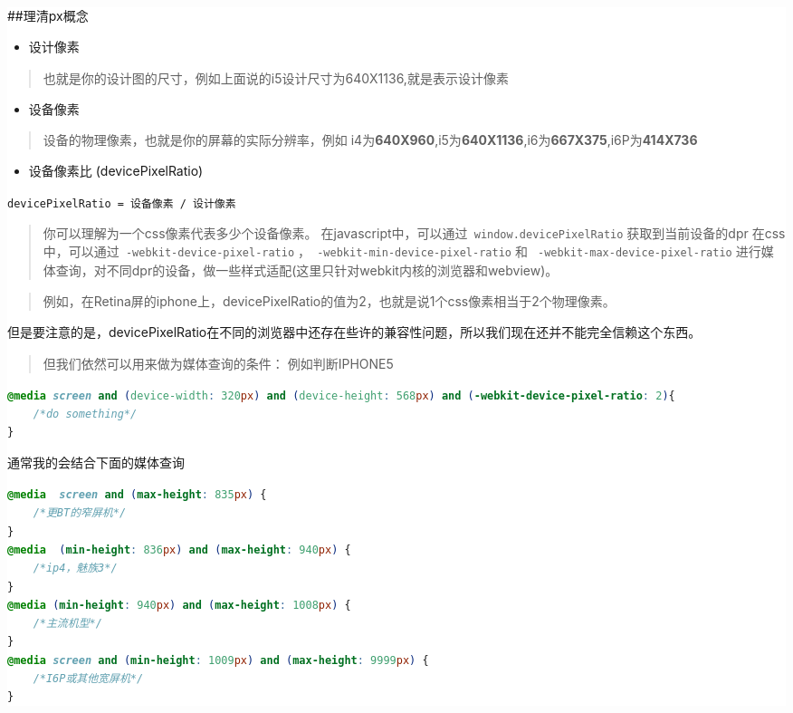 
##理清px概念
- 设计像素
>也就是你的设计图的尺寸，例如上面说的i5设计尺寸为640X1136,就是表示设计像素

- 设备像素
>设备的物理像素，也就是你的屏幕的实际分辨率，例如
i4为**640X960**,i5为**640X1136**,i6为**667X375**,i6P为**414X736**

- 设备像素比 (devicePixelRatio)
```
devicePixelRatio = 设备像素 / 设计像素
```
>你可以理解为一个css像素代表多少个设备像素。
>在javascript中，可以通过```
window.devicePixelRatio```
获取到当前设备的dpr
>在css中，可以通过```
-webkit-device-pixel-ratio```
，```
-webkit-min-device-pixel-ratio```
和 ```
-webkit-max-device-pixel-ratio```
进行媒体查询，对不同dpr的设备，做一些样式适配(这里只针对webkit内核的浏览器和webview)。


>例如，在Retina屏的iphone上，devicePixelRatio的值为2，也就是说1个css像素相当于2个物理像素。





但是要注意的是，devicePixelRatio在不同的浏览器中还存在些许的兼容性问题，所以我们现在还并不能完全信赖这个东西。

> 但我们依然可以用来做为媒体查询的条件：
例如判断IPHONE5
```css
@media screen and (device-width: 320px) and (device-height: 568px) and (-webkit-device-pixel-ratio: 2){
    /*do something*/
}
```

通常我的会结合下面的媒体查询
```css
@media  screen and (max-height: 835px) {
    /*更BT的窄屏机*/
}
@media  (min-height: 836px) and (max-height: 940px) {
    /*ip4，魅族3*/
}
@media (min-height: 940px) and (max-height: 1008px) {
    /*主流机型*/
}
@media screen and (min-height: 1009px) and (max-height: 9999px) {
    /*I6P或其他宽屏机*/
}

```
